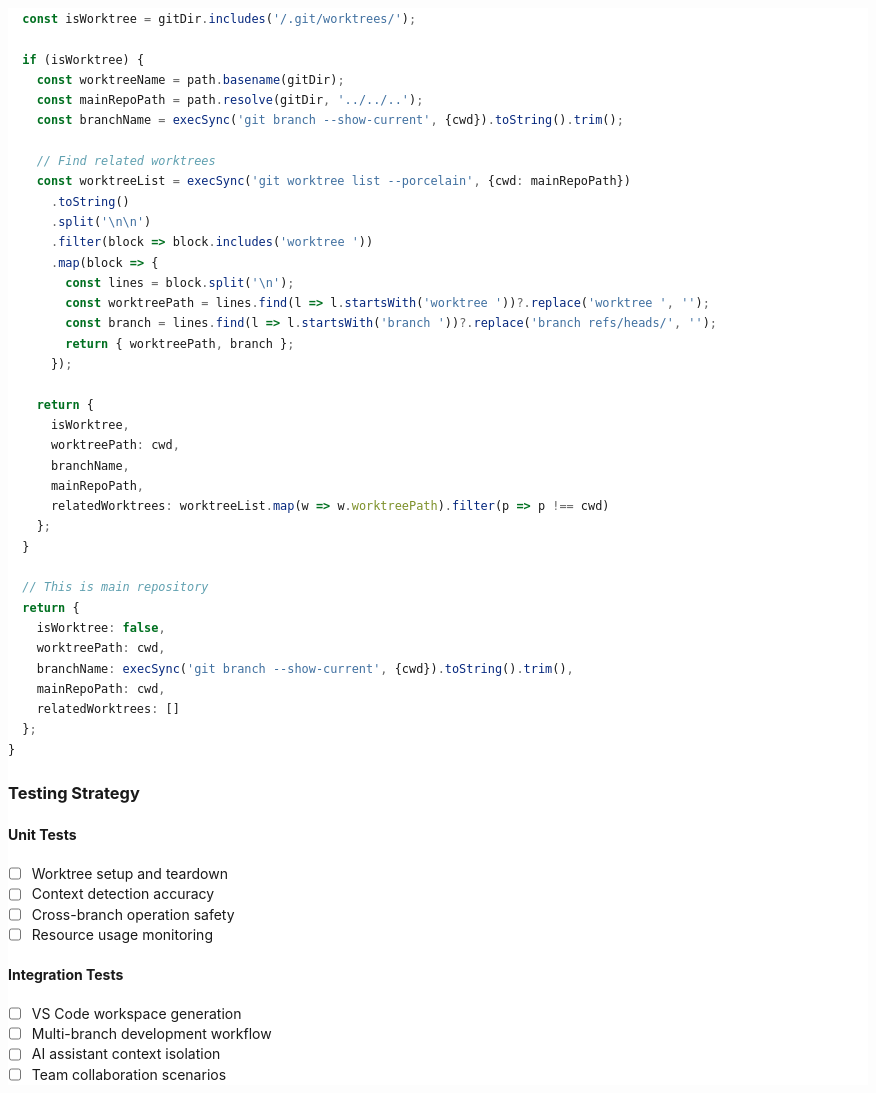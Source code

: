 ```typescript
  const isWorktree = gitDir.includes('/.git/worktrees/');
  
  if (isWorktree) {
    const worktreeName = path.basename(gitDir);
    const mainRepoPath = path.resolve(gitDir, '../../..');
    const branchName = execSync('git branch --show-current', {cwd}).toString().trim();
    
    // Find related worktrees
    const worktreeList = execSync('git worktree list --porcelain', {cwd: mainRepoPath})
      .toString()
      .split('\n\n')
      .filter(block => block.includes('worktree '))
      .map(block => {
        const lines = block.split('\n');
        const worktreePath = lines.find(l => l.startsWith('worktree '))?.replace('worktree ', '');
        const branch = lines.find(l => l.startsWith('branch '))?.replace('branch refs/heads/', '');
        return { worktreePath, branch };
      });
    
    return {
      isWorktree,
      worktreePath: cwd,
      branchName,
      mainRepoPath,
      relatedWorktrees: worktreeList.map(w => w.worktreePath).filter(p => p !== cwd)
    };
  }
  
  // This is main repository
  return {
    isWorktree: false,
    worktreePath: cwd,
    branchName: execSync('git branch --show-current', {cwd}).toString().trim(),
    mainRepoPath: cwd,
    relatedWorktrees: []
  };
}
```

### **Testing Strategy**

#### **Unit Tests**
- [ ] Worktree setup and teardown
- [ ] Context detection accuracy  
- [ ] Cross-branch operation safety
- [ ] Resource usage monitoring

#### **Integration Tests**  
- [ ] VS Code workspace generation
- [ ] Multi-branch development workflow
- [ ] AI assistant context isolation
- [ ] Team collaboration scenarios

